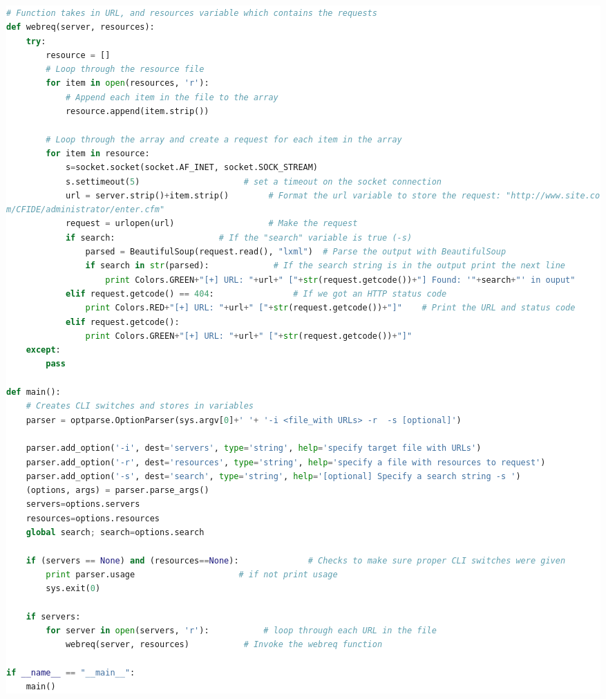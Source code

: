 ```python
# Function takes in URL, and resources variable which contains the requests
def webreq(server, resources):
    try:
        resource = []
        # Loop through the resource file
        for item in open(resources, 'r'):
            # Append each item in the file to the array
            resource.append(item.strip())

        # Loop through the array and create a request for each item in the array
        for item in resource:
            s=socket.socket(socket.AF_INET, socket.SOCK_STREAM)
            s.settimeout(5)                     # set a timeout on the socket connection
            url = server.strip()+item.strip()        # Format the url variable to store the request: "http://www.site.com/CFIDE/administrator/enter.cfm"
            request = urlopen(url)                   # Make the request
            if search:                     # If the "search" variable is true (-s)
                parsed = BeautifulSoup(request.read(), "lxml")  # Parse the output with BeautifulSoup
                if search in str(parsed):             # If the search string is in the output print the next line
                    print Colors.GREEN+"[+] URL: "+url+" ["+str(request.getcode())+"] Found: '"+search+"' in ouput"
            elif request.getcode() == 404:                # If we got an HTTP status code
                print Colors.RED+"[+] URL: "+url+" ["+str(request.getcode())+"]"    # Print the URL and status code
            elif request.getcode():
                print Colors.GREEN+"[+] URL: "+url+" ["+str(request.getcode())+"]"
    except:
        pass

def main():
    # Creates CLI switches and stores in variables
    parser = optparse.OptionParser(sys.argv[0]+' '+ '-i <file_with URLs> -r  -s [optional]')

    parser.add_option('-i', dest='servers', type='string', help='specify target file with URLs')
    parser.add_option('-r', dest='resources', type='string', help='specify a file with resources to request')
    parser.add_option('-s', dest='search', type='string', help='[optional] Specify a search string -s ')
    (options, args) = parser.parse_args()
    servers=options.servers
    resources=options.resources
    global search; search=options.search

    if (servers == None) and (resources==None):              # Checks to make sure proper CLI switches were given
        print parser.usage                     # if not print usage
        sys.exit(0)

    if servers:
        for server in open(servers, 'r'):           # loop through each URL in the file
            webreq(server, resources)           # Invoke the webreq function

if __name__ == "__main__":
    main()
```

